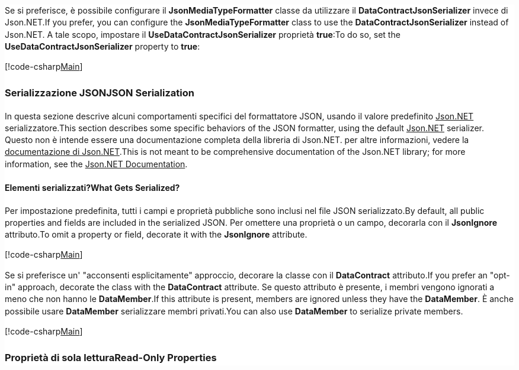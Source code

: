 <span data-ttu-id="18b6d-130">Se si preferisce, è possibile configurare il **JsonMediaTypeFormatter** classe da utilizzare il **DataContractJsonSerializer** invece di Json.NET.</span><span class="sxs-lookup"><span data-stu-id="18b6d-130">If you prefer, you can configure the **JsonMediaTypeFormatter** class to use the **DataContractJsonSerializer** instead of Json.NET.</span></span> <span data-ttu-id="18b6d-131">A tale scopo, impostare il **UseDataContractJsonSerializer** proprietà **true**:</span><span class="sxs-lookup"><span data-stu-id="18b6d-131">To do so, set the **UseDataContractJsonSerializer** property to **true**:</span></span>

[!code-csharp[Main](json-and-xml-serialization/samples/sample1.cs)]

### <a name="json-serialization"></a><span data-ttu-id="18b6d-132">Serializzazione JSON</span><span class="sxs-lookup"><span data-stu-id="18b6d-132">JSON Serialization</span></span>

<span data-ttu-id="18b6d-133">In questa sezione descrive alcuni comportamenti specifici del formattatore JSON, usando il valore predefinito [Json.NET](https://github.com/JamesNK/Newtonsoft.Json) serializzatore.</span><span class="sxs-lookup"><span data-stu-id="18b6d-133">This section describes some specific behaviors of the JSON formatter, using the default [Json.NET](https://github.com/JamesNK/Newtonsoft.Json) serializer.</span></span> <span data-ttu-id="18b6d-134">Questo non è intende essere una documentazione completa della libreria di Json.NET. per altre informazioni, vedere la [documentazione di Json.NET](http://james.newtonking.com/projects/json/help/).</span><span class="sxs-lookup"><span data-stu-id="18b6d-134">This is not meant to be comprehensive documentation of the Json.NET library; for more information, see the [Json.NET Documentation](http://james.newtonking.com/projects/json/help/).</span></span>

#### <a name="what-gets-serialized"></a><span data-ttu-id="18b6d-135">Elementi serializzati?</span><span class="sxs-lookup"><span data-stu-id="18b6d-135">What Gets Serialized?</span></span>

<span data-ttu-id="18b6d-136">Per impostazione predefinita, tutti i campi e proprietà pubbliche sono inclusi nel file JSON serializzato.</span><span class="sxs-lookup"><span data-stu-id="18b6d-136">By default, all public properties and fields are included in the serialized JSON.</span></span> <span data-ttu-id="18b6d-137">Per omettere una proprietà o un campo, decorarla con il **JsonIgnore** attributo.</span><span class="sxs-lookup"><span data-stu-id="18b6d-137">To omit a property or field, decorate it with the **JsonIgnore** attribute.</span></span>

[!code-csharp[Main](json-and-xml-serialization/samples/sample2.cs)]

<span data-ttu-id="18b6d-138">Se si preferisce un' &quot;acconsenti esplicitamente&quot; approccio, decorare la classe con il **DataContract** attributo.</span><span class="sxs-lookup"><span data-stu-id="18b6d-138">If you prefer an &quot;opt-in&quot; approach, decorate the class with the **DataContract** attribute.</span></span> <span data-ttu-id="18b6d-139">Se questo attributo è presente, i membri vengono ignorati a meno che non hanno le **DataMember**.</span><span class="sxs-lookup"><span data-stu-id="18b6d-139">If this attribute is present, members are ignored unless they have the **DataMember**.</span></span> <span data-ttu-id="18b6d-140">È anche possibile usare **DataMember** serializzare membri privati.</span><span class="sxs-lookup"><span data-stu-id="18b6d-140">You can also use **DataMember** to serialize private members.</span></span>

[!code-csharp[Main](json-and-xml-serialization/samples/sample3.cs)]

<a id="json_readonly"></a>
### <a name="read-only-properties"></a><span data-ttu-id="18b6d-141">Proprietà di sola lettura</span><span class="sxs-lookup"><span data-stu-id="18b6d-141">Read-Only Properties</span></span>
